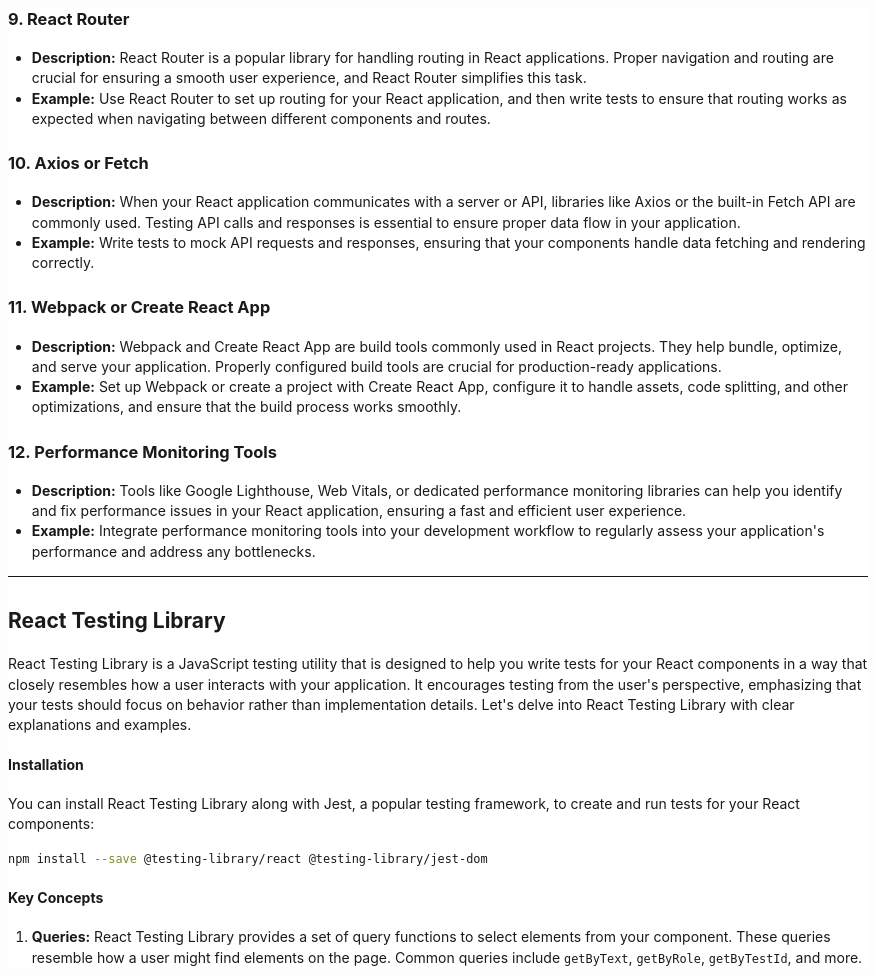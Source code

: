 ### 9. **React Router**
- **Description:** React Router is a popular library for handling routing in React applications. Proper navigation and routing are crucial for ensuring a smooth user experience, and React Router simplifies this task.
- **Example:** Use React Router to set up routing for your React application, and then write tests to ensure that routing works as expected when navigating between different components and routes.

### 10. **Axios or Fetch**
- **Description:** When your React application communicates with a server or API, libraries like Axios or the built-in Fetch API are commonly used. Testing API calls and responses is essential to ensure proper data flow in your application.
- **Example:** Write tests to mock API requests and responses, ensuring that your components handle data fetching and rendering correctly.

### 11. **Webpack or Create React App**
- **Description:** Webpack and Create React App are build tools commonly used in React projects. They help bundle, optimize, and serve your application. Properly configured build tools are crucial for production-ready applications.
- **Example:** Set up Webpack or create a project with Create React App, configure it to handle assets, code splitting, and other optimizations, and ensure that the build process works smoothly.

### 12. **Performance Monitoring Tools**
 - **Description:** Tools like Google Lighthouse, Web Vitals, or dedicated performance monitoring libraries can help you identify and fix performance issues in your React application, ensuring a fast and efficient user experience.
- **Example:** Integrate performance monitoring tools into your development workflow to regularly assess your application's performance and address any bottlenecks.

---

## React Testing Library

React Testing Library is a JavaScript testing utility that is designed to help you write tests for your React components in a way that closely resembles how a user interacts with your application. It encourages testing from the user's perspective, emphasizing that your tests should focus on behavior rather than implementation details. Let's delve into React Testing Library with clear explanations and examples.

#### Installation

You can install React Testing Library along with Jest, a popular testing framework, to create and run tests for your React components:

```bash
npm install --save @testing-library/react @testing-library/jest-dom
```

#### Key Concepts

1. **Queries:** React Testing Library provides a set of query functions to select elements from your component. These queries resemble how a user might find elements on the page. Common queries include `getByText`, `getByRole`, `getByTestId`, and more.
